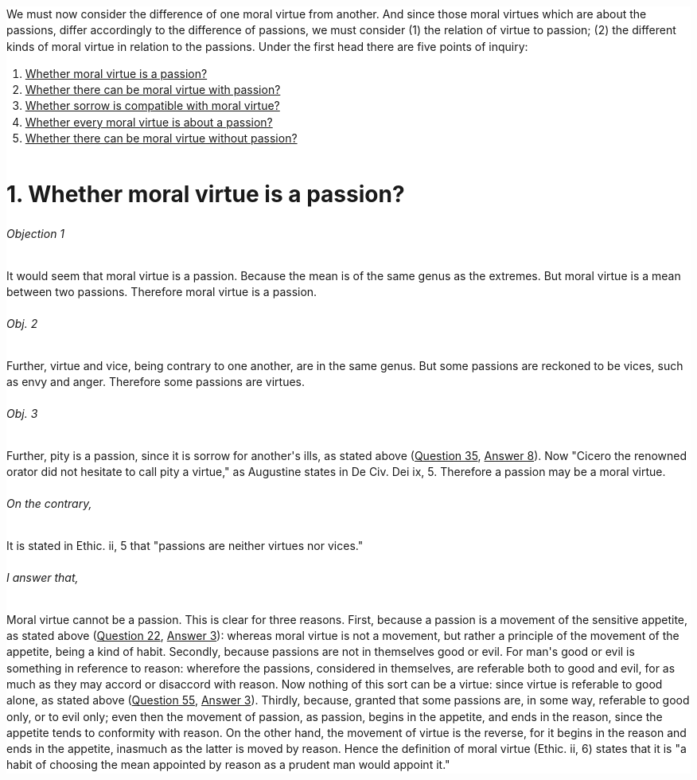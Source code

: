 We must now consider the difference of one moral virtue from another. And since those moral virtues which are about the passions, differ accordingly to the difference of passions, we must consider (1) the relation of virtue to passion; (2) the different kinds of moral virtue in relation to the passions. Under the first head there are five points of inquiry:  

1. [ Whether moral virtue is a passion?](#1.%20Whether%20moral%20virtue%20is%20a%20passion?)
2. [ Whether there can be moral virtue with passion?](#2.%20Whether%20there%20can%20be%20moral%20virtue%20with%20passion?)
3. [ Whether sorrow is compatible with moral virtue?](#3.%20Whether%20sorrow%20is%20compatible%20with%20moral%20virtue?)
4. [ Whether every moral virtue is about a passion?](#4.%20Whether%20all%20the%20moral%20virtues%20are%20about%20the%20passions?)
5. [ Whether there can be moral virtue without passion?](#5.%20Whether%20there%20can%20be%20moral%20virtue%20without%20passion?)



# 1. Whether moral virtue is a passion? 

###### Objection 1
It would seem that moral virtue is a passion. Because the mean is of the same genus as the extremes. But moral virtue is a mean between two passions. Therefore moral virtue is a passion.  

###### Obj. 2
Further, virtue and vice, being contrary to one another, are in the same genus. But some passions are reckoned to be vices, such as envy and anger. Therefore some passions are virtues.  

###### Obj. 3
Further, pity is a passion, since it is sorrow for another's ills, as stated above ([Question 35](../../022.%20Passions%20(27)/35.%20Pain%20or%20Sorrow,%20in%20Itself.md), [Answer 8](../../022.%20Passions%20(27)/35.%20Pain%20or%20Sorrow,%20in%20Itself.md#8.%20Whether%20there%20are%20only%20four%20species%20of%20sorrow?%20)). Now "Cicero the renowned orator did not hesitate to call pity a virtue," as Augustine states in De Civ. Dei ix, 5. Therefore a passion may be a moral virtue.  

###### On the contrary,
It is stated in Ethic. ii, 5 that "passions are neither virtues nor vices."  

###### I answer that,
Moral virtue cannot be a passion. This is clear for three reasons. First, because a passion is a movement of the sensitive appetite, as stated above ([Question 22](../../022.%20Passions%20(27)/22.%20Subject%20of%20the%20Soul's%20Passions.md), [Answer 3](../../022.%20Passions%20(27)/22.%20Subject%20of%20the%20Soul's%20Passions.md#3.%20Whether%20passion%20is%20in%20the%20sensitive%20appetite%20rather%20than%20in%20the%20intellectual%20appetite,%20which%20is%20called%20the%20will?%20)): whereas moral virtue is not a movement, but rather a principle of the movement of the appetite, being a kind of habit. Secondly, because passions are not in themselves good or evil. For man's good or evil is something in reference to reason: wherefore the passions, considered in themselves, are referable both to good and evil, for as much as they may accord or disaccord with reason. Now nothing of this sort can be a virtue: since virtue is referable to good alone, as stated above ([Question 55](55.%20Virtues,%20as%20to%20Their%20Essence.md), [Answer 3](55.%20Virtues,%20as%20to%20Their%20Essence.md#3.%20Whether%20human%20virtue%20is%20a%20good%20habit?%20)). Thirdly, because, granted that some passions are, in some way, referable to good only, or to evil only; even then the movement of passion, as passion, begins in the appetite, and ends in the reason, since the appetite tends to conformity with reason. On the other hand, the movement of virtue is the reverse, for it begins in the reason and ends in the appetite, inasmuch as the latter is moved by reason. Hence the definition of moral virtue (Ethic. ii, 6) states that it is "a habit of choosing the mean appointed by reason as a prudent man would appoint it."  
